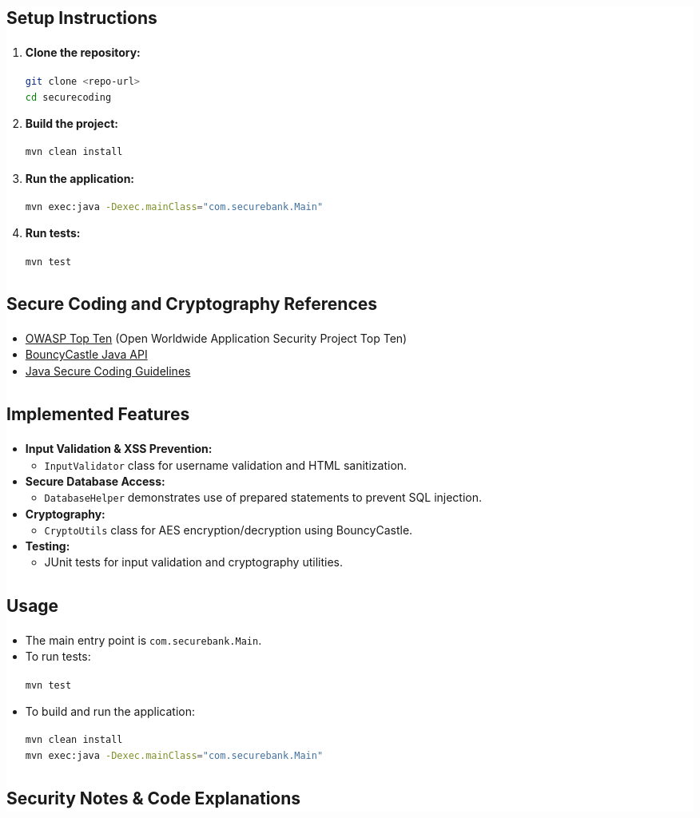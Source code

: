 ## Setup Instructions
1. **Clone the repository:**
   ```sh
   git clone <repo-url>
   cd securecoding
   ```
2. **Build the project:**
   ```sh
   mvn clean install
   ```
3. **Run the application:**
   ```sh
   mvn exec:java -Dexec.mainClass="com.securebank.Main"
   ```
4. **Run tests:**
   ```sh
   mvn test
   ```

## Secure Coding and Cryptography References
- [OWASP Top Ten](https://owasp.org/www-project-top-ten/) (Open Worldwide Application Security Project Top Ten)
- [BouncyCastle Java API](https://www.bouncycastle.org/java.html)
- [Java Secure Coding Guidelines](https://www.oracle.com/java/technologies/javase/seccodeguide.html)

## Implemented Features
- **Input Validation & XSS Prevention:**
  - `InputValidator` class for username validation and HTML sanitization.
- **Secure Database Access:**
  - `DatabaseHelper` demonstrates use of prepared statements to prevent SQL injection.
- **Cryptography:**
  - `CryptoUtils` class for AES encryption/decryption using BouncyCastle.
- **Testing:**
  - JUnit tests for input validation and cryptography utilities.

## Usage
- The main entry point is `com.securebank.Main`.
- To run tests:
  ```sh
  mvn test
  ```
- To build and run the application:
  ```sh
  mvn clean install
  mvn exec:java -Dexec.mainClass="com.securebank.Main"
  ```

## Security Notes & Code Explanations
